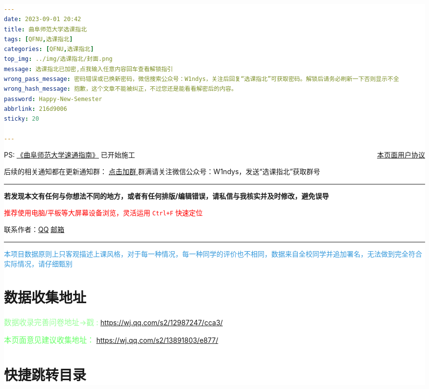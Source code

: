 ```yaml
---
date: 2023-09-01 20:42
title: 曲阜师范大学选课指北
tags: [QFNU,选课指北]
categories: [QFNU,选课指北]
top_img: ../img/选课指北/封面.png
message: 选课指北已加密,点我输入任意内容回车查看解锁指引
wrong_pass_message: 密码错误或已换新密码，微信搜索公众号：W1ndys，关注后回复“选课指北”可获取密码。解锁后请务必刷新一下否则显示不全
wrong_hash_message: 抱歉，这个文章不能被纠正，不过您还是能看看解密后的内容。
password: Happy-New-Semester
abbrlink: 216d9006
sticky: 20

---
```


<div style="display: flex; justify-content: space-between; text-align: center;">
    <div style="text-align: left;">
        PS:
        <a href="https://w1ndys.top/posts/8f8bbaa8.html#/">《曲阜师范大学速通指南》</a>
        已开始施工
    </div>
    <div style="text-align: right;">
        <a href="#用户协议"> 本页面用户协议 </a>
    </div>
</div>
<p> 后续的相关通知都在更新通知群： <a href="https://qm.qq.com/cgi-bin/qm/qr?k=dYQwQJT2qp-vcE9qVyOM0thZ7kTdCclU&jump_from=webapi&authKey=PNZm7QgI5/6ih6EleAdhjyz01gLqTbr8u86ArFmhQCCTOb1Z+FzzbjoZ7HdaJhDC"> 点击加群 </a> 群满请关注微信公众号：W1ndys，发送“选课指北”获取群号</p> 

---

**若发现本文有任何与你想法不同的地方，或者有任何排版/编辑错误，请私信与我核实并及时修改，避免误导**

<span style="color:#FF0000;"> 推荐使用电脑/平板等大屏幕设备浏览，灵活运用 `Ctrl+F` 快速定位 </span>

联系作者：[QQ](https://blog.w1ndys.top/html/QQ) [邮箱](mailto:w1ndys@outlook.com)

---

<font color='3498db'> 本项目数据原则上只客观描述上课风格，对于每一种情况，每一种同学的评价也不相同，数据来自全校同学并追加署名，无法做到完全符合实际情况，请仔细甄别 </font>


# 数据收集地址

<span style="color:#00FF00; font-size:1.1em;"> <span style="color:#99FF99;"> 数据收录完善问卷地址→戳 : </span> </span> https://wj.qq.com/s2/12987247/cca3/

<span style="color:#66FF66; font-size:1.1em;"> 本页面意见建议收集地址：</span> https://wj.qq.com/s2/13891803/e877/

# 快捷跳转目录
